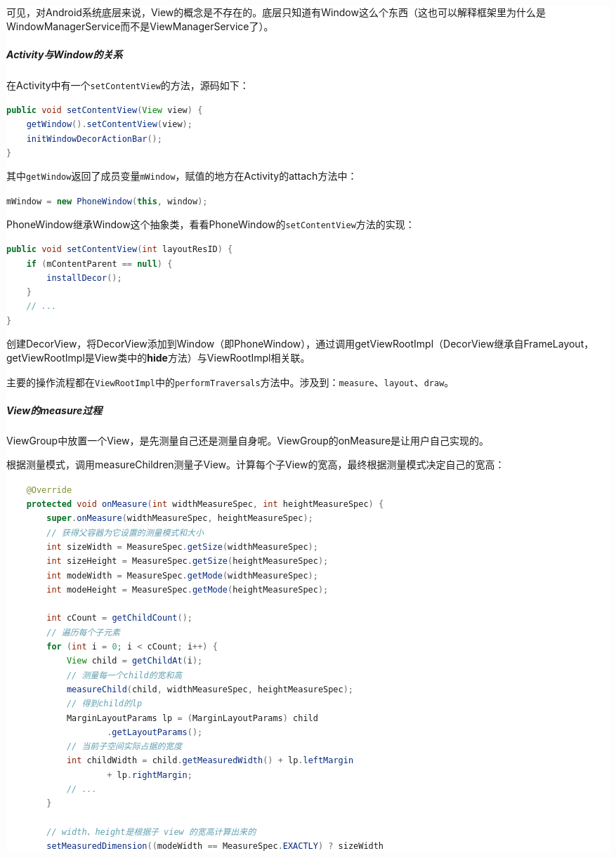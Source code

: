 可见，对Android系统底层来说，View的概念是不存在的。底层只知道有Window这么个东西（这也可以解释框架里为什么是WindowManagerService而不是ViewManagerService了）。

##### Activity与Window的关系

在Activity中有一个`setContentView`的方法，源码如下：

```java
public void setContentView(View view) {
    getWindow().setContentView(view);
    initWindowDecorActionBar();
}
```

其中`getWindow`返回了成员变量`mWindow`，赋值的地方在Activity的attach方法中：

```java
mWindow = new PhoneWindow(this, window);
```

PhoneWindow继承Window这个抽象类，看看PhoneWindow的`setContentView`方法的实现：

```java
public void setContentView(int layoutResID) {
    if (mContentParent == null) {
        installDecor();
    }
    // ...
}
```

创建DecorView，将DecorView添加到Window（即PhoneWindow），通过调用getViewRootImpl（DecorView继承自FrameLayout，getViewRootImpl是View类中的**hide**方法）与ViewRootImpl相关联。



主要的操作流程都在`ViewRootImpl`中的`performTraversals`方法中。涉及到：`measure`、`layout`、`draw`。

##### View的measure过程

ViewGroup中放置一个View，是先测量自己还是测量自身呢。ViewGroup的onMeasure是让用户自己实现的。

根据测量模式，调用measureChildren测量子View。计算每个子View的宽高，最终根据测量模式决定自己的宽高：

```java
    @Override
    protected void onMeasure(int widthMeasureSpec, int heightMeasureSpec) {
        super.onMeasure(widthMeasureSpec, heightMeasureSpec);
        // 获得父容器为它设置的测量模式和大小
        int sizeWidth = MeasureSpec.getSize(widthMeasureSpec);
        int sizeHeight = MeasureSpec.getSize(heightMeasureSpec);
        int modeWidth = MeasureSpec.getMode(widthMeasureSpec);
        int modeHeight = MeasureSpec.getMode(heightMeasureSpec);
        
        int cCount = getChildCount();
        // 遍历每个子元素
        for (int i = 0; i < cCount; i++) {
            View child = getChildAt(i);
            // 测量每一个child的宽和高
            measureChild(child, widthMeasureSpec, heightMeasureSpec);
            // 得到child的lp
            MarginLayoutParams lp = (MarginLayoutParams) child
                    .getLayoutParams();
            // 当前子空间实际占据的宽度
            int childWidth = child.getMeasuredWidth() + lp.leftMargin
                    + lp.rightMargin;
            // ...
        }
        
        // width、height是根据子 view 的宽高计算出来的
        setMeasuredDimension((modeWidth == MeasureSpec.EXACTLY) ? sizeWidth
```
